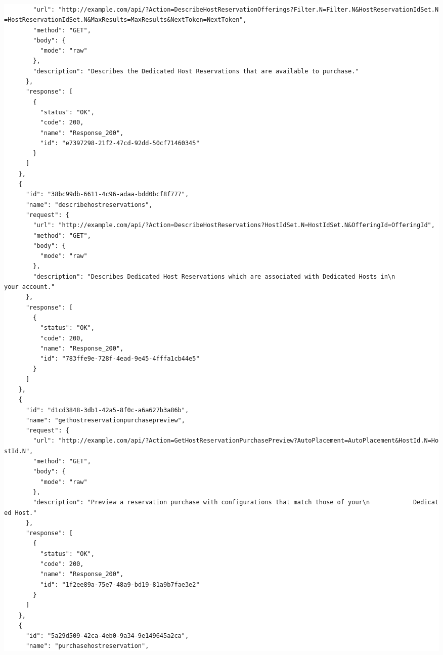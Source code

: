             "url": "http://example.com/api/?Action=DescribeHostReservationOfferings?Filter.N=Filter.N&HostReservationIdSet.N=HostReservationIdSet.N&MaxResults=MaxResults&NextToken=NextToken",
            "method": "GET",
            "body": {
              "mode": "raw"
            },
            "description": "Describes the Dedicated Host Reservations that are available to purchase."
          },
          "response": [
            {
              "status": "OK",
              "code": 200,
              "name": "Response_200",
              "id": "e7397298-21f2-47cd-92dd-50cf71460345"
            }
          ]
        },
        {
          "id": "38bc99db-6611-4c96-adaa-bdd0bcf8f777",
          "name": "describehostreservations",
          "request": {
            "url": "http://example.com/api/?Action=DescribeHostReservations?HostIdSet.N=HostIdSet.N&OfferingId=OfferingId",
            "method": "GET",
            "body": {
              "mode": "raw"
            },
            "description": "Describes Dedicated Host Reservations which are associated with Dedicated Hosts in\n            your account."
          },
          "response": [
            {
              "status": "OK",
              "code": 200,
              "name": "Response_200",
              "id": "783ffe9e-728f-4ead-9e45-4fffa1cb44e5"
            }
          ]
        },
        {
          "id": "d1cd3848-3db1-42a5-8f0c-a6a627b3a86b",
          "name": "gethostreservationpurchasepreview",
          "request": {
            "url": "http://example.com/api/?Action=GetHostReservationPurchasePreview?AutoPlacement=AutoPlacement&HostId.N=HostId.N",
            "method": "GET",
            "body": {
              "mode": "raw"
            },
            "description": "Preview a reservation purchase with configurations that match those of your\n            Dedicated Host."
          },
          "response": [
            {
              "status": "OK",
              "code": 200,
              "name": "Response_200",
              "id": "1f2ee89a-75e7-48a9-bd19-81a9b7fae3e2"
            }
          ]
        },
        {
          "id": "5a29d509-42ca-4eb0-9a34-9e149645a2ca",
          "name": "purchasehostreservation",